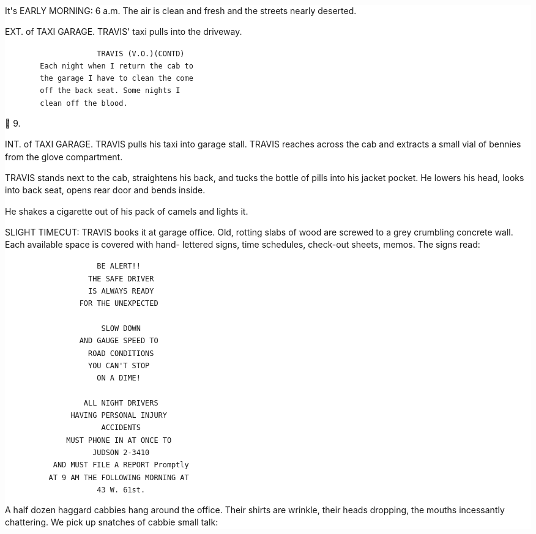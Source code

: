 It's EARLY MORNING: 6 a.m. The air is clean and fresh and
the streets nearly deserted.

EXT. of TAXI GARAGE.  TRAVIS' taxi pulls into the driveway.

                         TRAVIS (V.O.)(CONTD)
            Each night when I return the cab to
            the garage I have to clean the come
            off the back seat. Some nights I
            clean off the blood.
&#12;
                                                            9.


INT. of TAXI GARAGE.  TRAVIS pulls his taxi into garage
stall. TRAVIS reaches across the cab and extracts a small
vial of bennies from the glove compartment.

TRAVIS stands next to the cab, straightens his back, and
tucks the bottle of pills into his jacket pocket. He lowers
his head, looks into back seat, opens rear door and bends
inside.

He shakes a cigarette out of his pack of camels and lights it.

SLIGHT TIMECUT: TRAVIS books it at garage office. Old,
rotting slabs of wood are screwed to a grey crumbling
concrete wall. Each available space is covered with hand-
lettered signs, time schedules, check-out sheets, memos. The
signs read:

                         BE ALERT!!
                       THE SAFE DRIVER
                       IS ALWAYS READY
                     FOR THE UNEXPECTED

                          SLOW DOWN
                     AND GAUGE SPEED TO
                       ROAD CONDITIONS
                       YOU CAN'T STOP
                         ON A DIME!

                      ALL NIGHT DRIVERS
                   HAVING PERSONAL INJURY
                          ACCIDENTS
                  MUST PHONE IN AT ONCE TO
                        JUDSON 2-3410
               AND MUST FILE A REPORT Promptly
              AT 9 AM THE FOLLOWING MORNING AT
                         43 W. 61st.

A half dozen haggard cabbies hang around the office. Their
shirts are wrinkle, their heads dropping, the mouths
incessantly chattering. We pick up snatches of cabbie small
talk:
